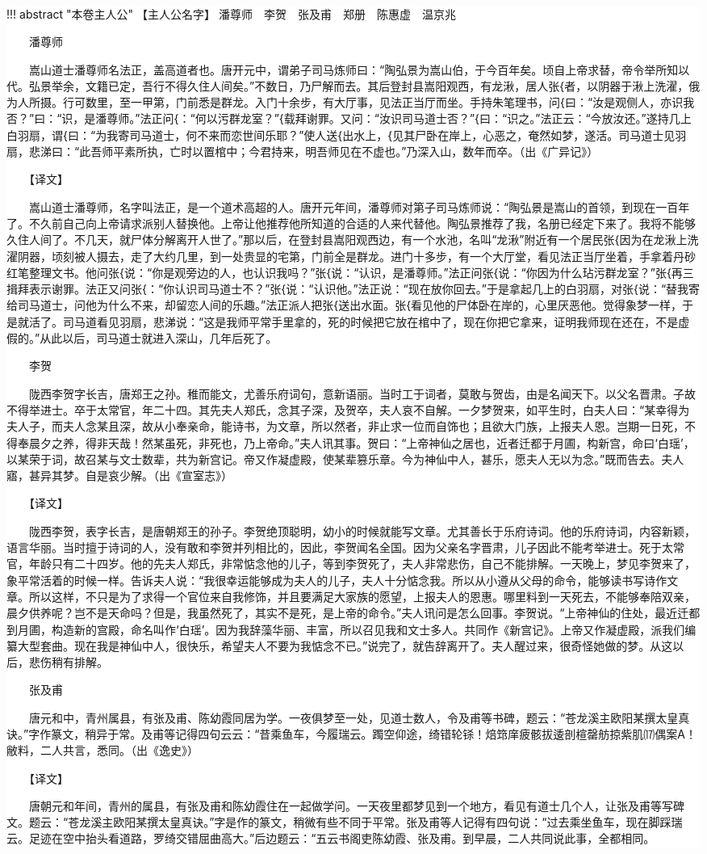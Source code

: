 !!! abstract "本卷主人公"
    【主人公名字】
潘尊师　李贺　张及甫　郑册　陈惠虚　温京兆

 

　　潘尊师　　

 

　　嵩山道士潘尊师名法正，盖高道者也。唐开元中，谓弟子司马炼师曰：“陶弘景为嵩山伯，于今百年矣。顷自上帝求替，帝令举所知以代。弘景举余，文籍已定，吾行不得久住人间矣。”不数日，乃尸解而去。其后登封县嵩阳观西，有龙湫，居人张{者，以阴器于湫上洗濯，俄为人所摄。行可数里，至一甲第，门前悉是群龙。入门十余步，有大厅事，见法正当厅而坐。手持朱笔理书，问{曰：“汝是观侧人，亦识我否？”曰：“识，是潘尊师。”法正问{：“何以污群龙室？”{载拜谢罪。又问：“汝识司马道士否？”{曰：“识之。”法正云：“今放汝还。”遂持几上白羽扇，谓{曰：“为我寄司马道士，何不来而恋世间乐耶？”使人送{出水上，{见其尸卧在岸上，心恶之，奄然如梦，遂活。司马道士见羽扇，悲涕曰：“此吾师平素所执，亡时以置棺中；今君持来，明吾师见在不虚也。”乃深入山，数年而卒。（出《广异记》）

 

　　【译文】

 

　　嵩山道士潘尊师，名字叫法正，是一个道术高超的人。唐开元年间，潘尊师对第子司马炼师说：“陶弘景是嵩山的首领，到现在一百年了。不久前自己向上帝请求派别人替换他。上帝让他推荐他所知道的合适的人来代替他。陶弘景推荐了我，名册已经定下来了。我将不能够久住人间了。不几天，就尸体分解离开人世了。”那以后，在登封县嵩阳观西边，有一个水池，名叫“龙湫”附近有一个居民张{因为在龙湫上洗濯阴器，顷刻被人摄去，走了大约几里，到一处贵显的宅第，门前全是群龙。进门十多步，有一个大厅堂，看见法正当厅坐着，手拿着丹砂红笔整理文书。他问张{说：“你是观旁边的人，也认识我吗？”张{说：“认识，是潘尊师。”法正问张{说：“你因为什么玷污群龙室？”张{再三揖拜表示谢罪。法正又问张{：“你认识司马道士不？”张{说：“认识他。”法正说：“现在放你回去。”于是拿起几上的白羽扇，对张{说：“替我寄给司马道士，问他为什么不来，却留恋人间的乐趣。”法正派人把张{送出水面。张{看见他的尸体卧在岸的，心里厌恶他。觉得象梦一样，于是就活了。司马道看见羽扇，悲涕说：“这是我师平常手里拿的，死的时候把它放在棺中了，现在你把它拿来，证明我师现在还在，不是虚假的。”从此以后，司马道士就进入深山，几年后死了。

 

　　李贺　　

 

　　陇西李贺字长吉，唐郑王之孙。稚而能文，尤善乐府词句，意新语丽。当时工于词者，莫敢与贺齿，由是名闻天下。以父名晋肃。子故不得举进士。卒于太常官，年二十四。其先夫人郑氏，念其子深，及贺卒，夫人哀不自解。一夕梦贺来，如平生时，白夫人曰：“某幸得为夫人子，而夫人念某且深，故从小奉亲命，能诗书，为文章，所以然者，非止求一位而自饰也；且欲大门族，上报夫人恩。岂期一日死，不得奉晨夕之养，得非天哉！然某虽死，非死也，乃上帝命。”夫人讯其事。贺曰：“上帝神仙之居也，近者迁都于月圃，构新宫，命曰‘白瑶’，以某荣于词，故召某与文士数辈，共为新宫记。帝又作凝虚殿，使某辈篡乐章。今为神仙中人，甚乐，愿夫人无以为念。”既而告去。夫人寤，甚异其梦。自是哀少解。（出《宣室志》）

 

　　【译文】

 

　　陇西李贺，表字长吉，是唐朝郑王的孙子。李贺绝顶聪明，幼小的时候就能写文章。尤其善长于乐府诗词。他的乐府诗词，内容新颖，语言华丽。当时擅于诗词的人，没有敢和李贺并列相比的，因此，李贺闻名全国。因为父亲名字晋肃，儿子因此不能考举进士。死于太常官，年龄只有二十四岁。他的先夫人郑氏，非常惦念他的儿子，等到李贺死了，夫人非常悲伤，自己不能排解。一天晚上，梦见李贺来了，象平常活着的时候一样。告诉夫人说：“我很幸运能够成为夫人的儿子，夫人十分惦念我。所以从小遵从父母的命令，能够读书写诗作文章。所以这样，不只是为了求得一个官位来自我修饰，并且要满足大家族的愿望，上报夫人的恩惠。哪里料到一天死去，不能够奉陪双亲，晨夕供养呢？岂不是天命吗？但是，我虽然死了，其实不是死，是上帝的命令。”夫人讯问是怎么回事。李贺说。“上帝神仙的住处，最近迁都到月圃，构造新的宫殿，命名叫作‘白瑶’。因为我辞藻华丽、丰富，所以召见我和文士多人。共同作《新宫记》。上帝又作凝虚殿，派我们编纂大型套曲。现在我是神仙中人，很快乐，希望夫人不要为我惦念不已。”说完了，就告辞离开了。夫人醒过来，很奇怪她做的梦。从这以后，悲伤稍有排解。

 

　　张及甫　　

 

　　唐元和中，青州属县，有张及甫、陈幼霞同居为学。一夜俱梦至一处，见道士数人，令及甫等书碑，题云：“苍龙溪主欧阳某撰太皇真诀。”字作篆文，稍异于常。及甫等记得四句云云：“昔乘鱼车，今履瑞云。躅空仰途，绮错轮铩！焙筇庠疲骸拔逶剖楦罄舫掠紫肌⒄偶案Α！敝料，二人共言，悉同。（出《逸史》）

 

　　【译文】

 

　　唐朝元和年间，青州的属县，有张及甫和陈幼霞住在一起做学问。一天夜里都梦见到一个地方，看见有道士几个人，让张及甫等写碑文。题云：“苍龙溪主欧阳某撰太皇真诀。”字是作的篆文，稍微有些不同于平常。张及甫等人记得有四句说：“过去乘坐鱼车，现在脚踩瑞云。足迹在空中抬头看道路，罗绮交错屈曲高大。”后边题云：“五云书阁吏陈幼霞、张及甫。到早晨，二人共同说此事，全都相同。
